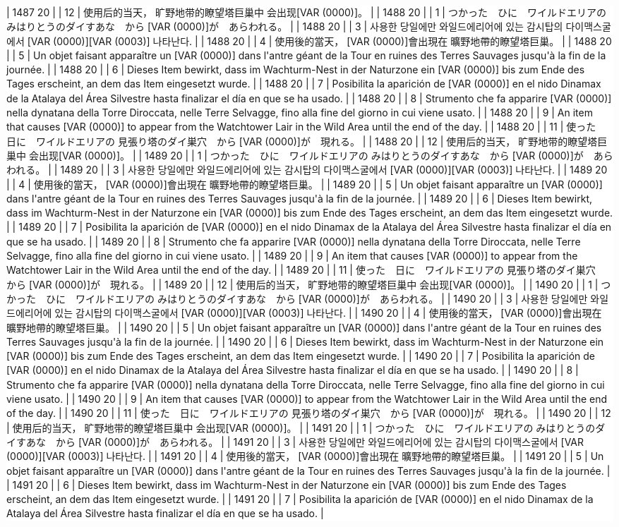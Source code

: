 |  1487      20 |  |  12 |     使用后的当天， 旷野地带的瞭望塔巨巢中 会出现\[VAR (0000)\]。 |
|  1488      20 |  |  1 |      つかった　ひに　ワイルドエリアの みはりとうのダイすあな　から \[VAR (0000)\]が　あらわれる。 |
|  1488      20 |  |  3 |      사용한 당일에만 와일드에리어에 있는 감시탑의 다이맥스굴에서 \[VAR (0000)\]\[VAR (0003)\] 나타난다. |
|  1488      20 |  |  4 |      使用後的當天， \[VAR (0000)\]會出現在 曠野地帶的瞭望塔巨巢。 |
|  1488      20 |  |  5 |      Un objet faisant apparaître un \[VAR (0000)\] dans l'antre géant de la Tour en ruines des Terres Sauvages jusqu'à la fin de la journée. |
|  1488      20 |  |  6 |      Dieses Item bewirkt, dass im Wachturm-Nest in der Naturzone ein \[VAR (0000)\] bis zum Ende des Tages erscheint, an dem das Item eingesetzt wurde. |
|  1488      20 |  |  7 |      Posibilita la aparición de \[VAR (0000)\] en el nido Dinamax de la Atalaya del Área Silvestre hasta finalizar el día en que se ha usado. |
|  1488      20 |  |  8 |      Strumento che fa apparire \[VAR (0000)\] nella dynatana della Torre Diroccata, nelle Terre Selvagge, fino alla fine del giorno in cui viene usato. |
|  1488      20 |  |  9 |      An item that causes \[VAR (0000)\] to appear from the Watchtower Lair in the Wild Area until the end of the day. |
|  1488      20 |  |  11 |     使った　日に　ワイルドエリアの 見張り塔のダイ巣穴　から \[VAR (0000)\]が　現れる。 |
|  1488      20 |  |  12 |     使用后的当天， 旷野地带的瞭望塔巨巢中 会出现\[VAR (0000)\]。 |
|  1489      20 |  |  1 |      つかった　ひに　ワイルドエリアの みはりとうのダイすあな　から \[VAR (0000)\]が　あらわれる。 |
|  1489      20 |  |  3 |      사용한 당일에만 와일드에리어에 있는 감시탑의 다이맥스굴에서 \[VAR (0000)\]\[VAR (0003)\] 나타난다. |
|  1489      20 |  |  4 |      使用後的當天， \[VAR (0000)\]會出現在 曠野地帶的瞭望塔巨巢。 |
|  1489      20 |  |  5 |      Un objet faisant apparaître un \[VAR (0000)\] dans l'antre géant de la Tour en ruines des Terres Sauvages jusqu'à la fin de la journée. |
|  1489      20 |  |  6 |      Dieses Item bewirkt, dass im Wachturm-Nest in der Naturzone ein \[VAR (0000)\] bis zum Ende des Tages erscheint, an dem das Item eingesetzt wurde. |
|  1489      20 |  |  7 |      Posibilita la aparición de \[VAR (0000)\] en el nido Dinamax de la Atalaya del Área Silvestre hasta finalizar el día en que se ha usado. |
|  1489      20 |  |  8 |      Strumento che fa apparire \[VAR (0000)\] nella dynatana della Torre Diroccata, nelle Terre Selvagge, fino alla fine del giorno in cui viene usato. |
|  1489      20 |  |  9 |      An item that causes \[VAR (0000)\] to appear from the Watchtower Lair in the Wild Area until the end of the day. |
|  1489      20 |  |  11 |     使った　日に　ワイルドエリアの 見張り塔のダイ巣穴　から \[VAR (0000)\]が　現れる。 |
|  1489      20 |  |  12 |     使用后的当天， 旷野地带的瞭望塔巨巢中 会出现\[VAR (0000)\]。 |
|  1490      20 |  |  1 |      つかった　ひに　ワイルドエリアの みはりとうのダイすあな　から \[VAR (0000)\]が　あらわれる。 |
|  1490      20 |  |  3 |      사용한 당일에만 와일드에리어에 있는 감시탑의 다이맥스굴에서 \[VAR (0000)\]\[VAR (0003)\] 나타난다. |
|  1490      20 |  |  4 |      使用後的當天， \[VAR (0000)\]會出現在 曠野地帶的瞭望塔巨巢。 |
|  1490      20 |  |  5 |      Un objet faisant apparaître un \[VAR (0000)\] dans l'antre géant de la Tour en ruines des Terres Sauvages jusqu'à la fin de la journée. |
|  1490      20 |  |  6 |      Dieses Item bewirkt, dass im Wachturm-Nest in der Naturzone ein \[VAR (0000)\] bis zum Ende des Tages erscheint, an dem das Item eingesetzt wurde. |
|  1490      20 |  |  7 |      Posibilita la aparición de \[VAR (0000)\] en el nido Dinamax de la Atalaya del Área Silvestre hasta finalizar el día en que se ha usado. |
|  1490      20 |  |  8 |      Strumento che fa apparire \[VAR (0000)\] nella dynatana della Torre Diroccata, nelle Terre Selvagge, fino alla fine del giorno in cui viene usato. |
|  1490      20 |  |  9 |      An item that causes \[VAR (0000)\] to appear from the Watchtower Lair in the Wild Area until the end of the day. |
|  1490      20 |  |  11 |     使った　日に　ワイルドエリアの 見張り塔のダイ巣穴　から \[VAR (0000)\]が　現れる。 |
|  1490      20 |  |  12 |     使用后的当天， 旷野地带的瞭望塔巨巢中 会出现\[VAR (0000)\]。 |
|  1491      20 |  |  1 |      つかった　ひに　ワイルドエリアの みはりとうのダイすあな　から \[VAR (0000)\]が　あらわれる。 |
|  1491      20 |  |  3 |      사용한 당일에만 와일드에리어에 있는 감시탑의 다이맥스굴에서 \[VAR (0000)\]\[VAR (0003)\] 나타난다. |
|  1491      20 |  |  4 |      使用後的當天， \[VAR (0000)\]會出現在 曠野地帶的瞭望塔巨巢。 |
|  1491      20 |  |  5 |      Un objet faisant apparaître un \[VAR (0000)\] dans l'antre géant de la Tour en ruines des Terres Sauvages jusqu'à la fin de la journée. |
|  1491      20 |  |  6 |      Dieses Item bewirkt, dass im Wachturm-Nest in der Naturzone ein \[VAR (0000)\] bis zum Ende des Tages erscheint, an dem das Item eingesetzt wurde. |
|  1491      20 |  |  7 |      Posibilita la aparición de \[VAR (0000)\] en el nido Dinamax de la Atalaya del Área Silvestre hasta finalizar el día en que se ha usado. |